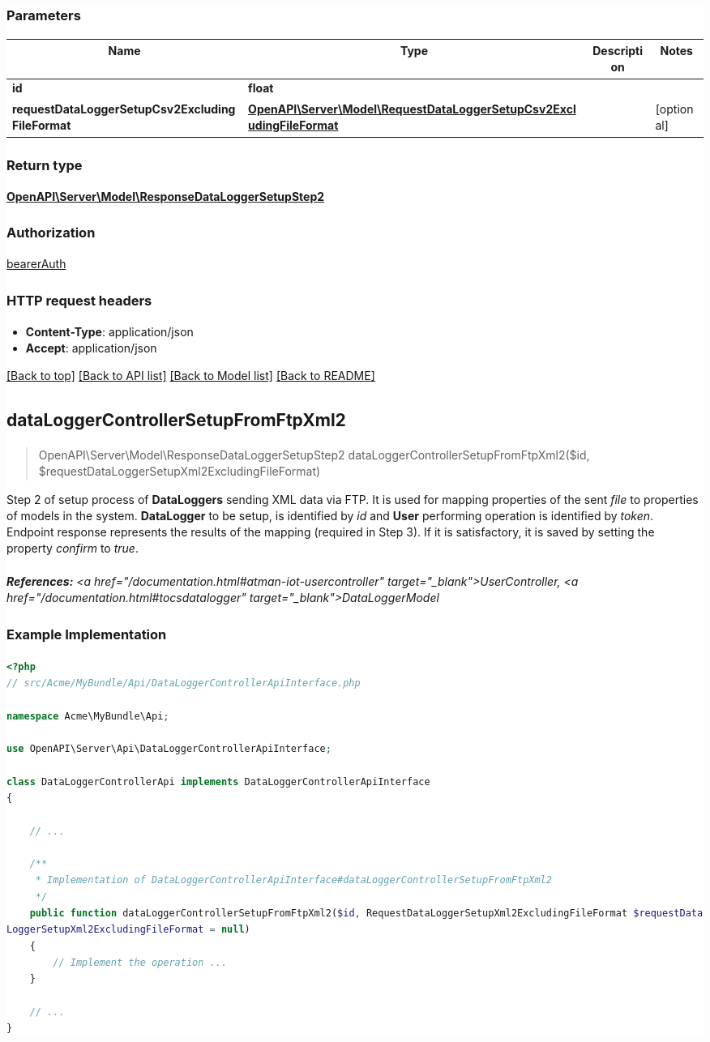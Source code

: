 ### Parameters

Name | Type | Description  | Notes
------------- | ------------- | ------------- | -------------
 **id** | **float**|  |
 **requestDataLoggerSetupCsv2ExcludingFileFormat** | [**OpenAPI\Server\Model\RequestDataLoggerSetupCsv2ExcludingFileFormat**](../Model/RequestDataLoggerSetupCsv2ExcludingFileFormat.md)|  | [optional]

### Return type

[**OpenAPI\Server\Model\ResponseDataLoggerSetupStep2**](../Model/ResponseDataLoggerSetupStep2.md)

### Authorization

[bearerAuth](../../README.md#bearerAuth)

### HTTP request headers

 - **Content-Type**: application/json
 - **Accept**: application/json

[[Back to top]](#) [[Back to API list]](../../README.md#documentation-for-api-endpoints) [[Back to Model list]](../../README.md#documentation-for-models) [[Back to README]](../../README.md)

## **dataLoggerControllerSetupFromFtpXml2**
> OpenAPI\Server\Model\ResponseDataLoggerSetupStep2 dataLoggerControllerSetupFromFtpXml2($id, $requestDataLoggerSetupXml2ExcludingFileFormat)



Step 2 of setup process of <b>DataLoggers</b> sending XML data via FTP. It is used for mapping properties of the sent <i>file</i> to properties of models in the system. <b>DataLogger</b> to be setup, is identified by <i>id</i> and <b>User</b> performing operation is identified by <i>token</i>. Endpoint response represents the results of the mapping (required in Step 3). If it is satisfactory, it is saved by setting the property <i>confirm</i> to <i>true</i>.<br><br><i><b>References:</b> <a href=\"/documentation.html#atman-iot-usercontroller\" target=\"_blank\">UserController</a>, <a href=\"/documentation.html#tocsdatalogger\" target=\"_blank\">DataLoggerModel</a></i>

### Example Implementation
```php
<?php
// src/Acme/MyBundle/Api/DataLoggerControllerApiInterface.php

namespace Acme\MyBundle\Api;

use OpenAPI\Server\Api\DataLoggerControllerApiInterface;

class DataLoggerControllerApi implements DataLoggerControllerApiInterface
{

    // ...

    /**
     * Implementation of DataLoggerControllerApiInterface#dataLoggerControllerSetupFromFtpXml2
     */
    public function dataLoggerControllerSetupFromFtpXml2($id, RequestDataLoggerSetupXml2ExcludingFileFormat $requestDataLoggerSetupXml2ExcludingFileFormat = null)
    {
        // Implement the operation ...
    }

    // ...
}
```

